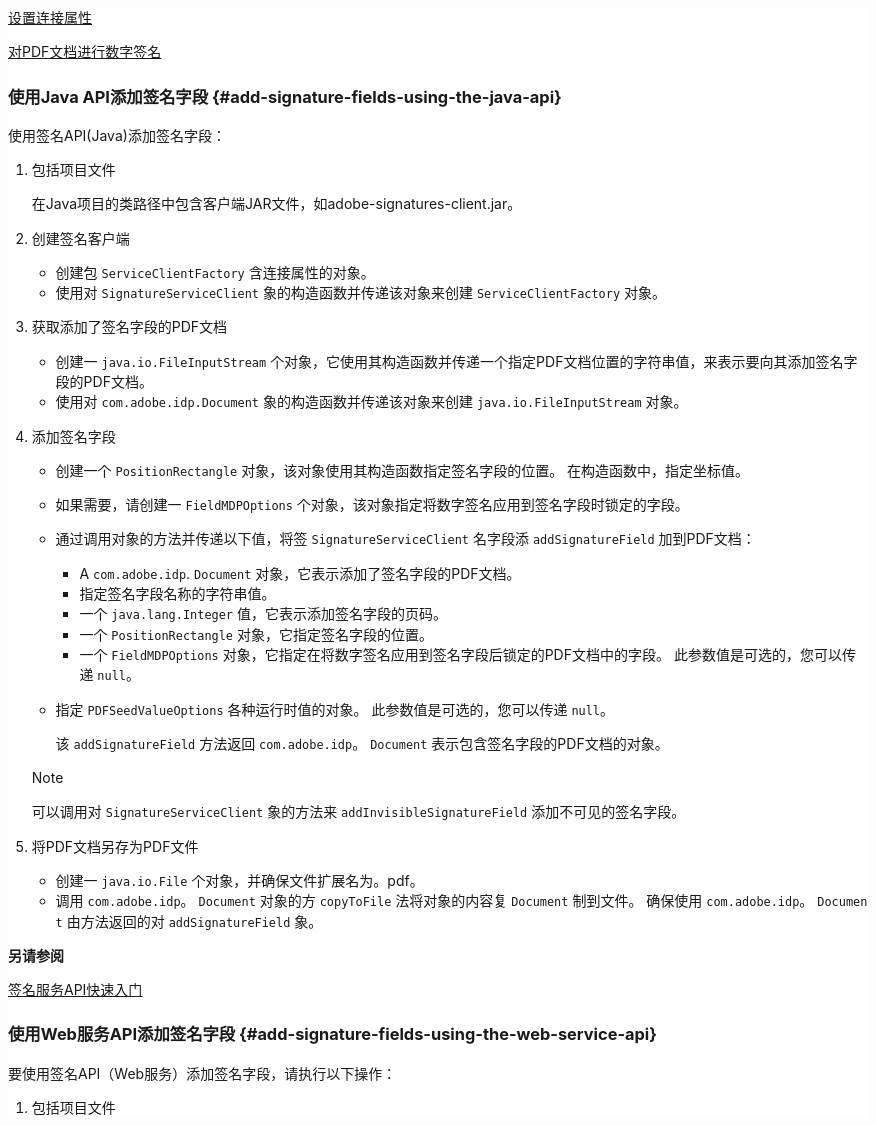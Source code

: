 [设置连接属性](/help/forms/developing/invoking-aem-forms-using-java.md#setting-connection-properties)

[对PDF文档进行数字签名](digitally-signing-certifying-documents.md#digitally-signing-pdf-documents)

### 使用Java API添加签名字段 {#add-signature-fields-using-the-java-api}

使用签名API(Java)添加签名字段：

1. 包括项目文件

   在Java项目的类路径中包含客户端JAR文件，如adobe-signatures-client.jar。

1. 创建签名客户端

   * 创建包 `ServiceClientFactory` 含连接属性的对象。
   * 使用对 `SignatureServiceClient` 象的构造函数并传递该对象来创建 `ServiceClientFactory` 对象。

1. 获取添加了签名字段的PDF文档

   * 创建一 `java.io.FileInputStream` 个对象，它使用其构造函数并传递一个指定PDF文档位置的字符串值，来表示要向其添加签名字段的PDF文档。
   * 使用对 `com.adobe.idp.Document` 象的构造函数并传递该对象来创建 `java.io.FileInputStream` 对象。

1. 添加签名字段

   * 创建一个 `PositionRectangle` 对象，该对象使用其构造函数指定签名字段的位置。 在构造函数中，指定坐标值。
   * 如果需要，请创建一 `FieldMDPOptions` 个对象，该对象指定将数字签名应用到签名字段时锁定的字段。
   * 通过调用对象的方法并传递以下值，将签 `SignatureServiceClient` 名字段添 `addSignatureField` 加到PDF文档：

      * A `com.adobe.idp`. `Document` 对象，它表示添加了签名字段的PDF文档。
      * 指定签名字段名称的字符串值。
      * 一个 `java.lang.Integer` 值，它表示添加签名字段的页码。
      * 一个 `PositionRectangle` 对象，它指定签名字段的位置。
      * 一个 `FieldMDPOptions` 对象，它指定在将数字签名应用到签名字段后锁定的PDF文档中的字段。 此参数值是可选的，您可以传递 `null`。
   * 指定 `PDFSeedValueOptions` 各种运行时值的对象。 此参数值是可选的，您可以传递 `null`。

      该 `addSignatureField` 方法返回 `com.adobe.idp`。 `Document` 表示包含签名字段的PDF文档的对象。
   >[!NOTE]
   >
   >可以调用对 `SignatureServiceClient` 象的方法来 `addInvisibleSignatureField` 添加不可见的签名字段。

1. 将PDF文档另存为PDF文件

   * 创建一 `java.io.File` 个对象，并确保文件扩展名为。pdf。
   * 调用 `com.adobe.idp`。 `Document` 对象的方 `copyToFile` 法将对象的内容复 `Document` 制到文件。 确保使用 `com.adobe.idp`。 `Document` 由方法返回的对 `addSignatureField` 象。

**另请参阅**

[签名服务API快速入门](/help/forms/developing/signature-service-java-api-quick.md#signature-service-java-api-quick-start-soap)

### 使用Web服务API添加签名字段 {#add-signature-fields-using-the-web-service-api}

要使用签名API（Web服务）添加签名字段，请执行以下操作：

1. 包括项目文件
